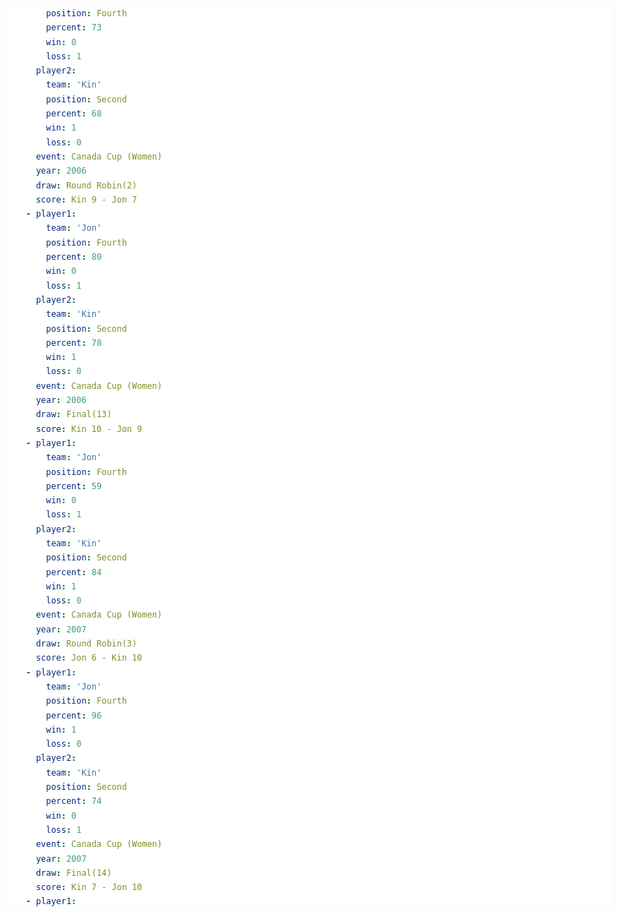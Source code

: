 ```yaml
        position: Fourth
        percent: 73
        win: 0
        loss: 1
      player2:
        team: 'Kin'
        position: Second
        percent: 68
        win: 1
        loss: 0
      event: Canada Cup (Women)
      year: 2006
      draw: Round Robin(2)
      score: Kin 9 - Jon 7
    - player1:
        team: 'Jon'
        position: Fourth
        percent: 80
        win: 0
        loss: 1
      player2:
        team: 'Kin'
        position: Second
        percent: 78
        win: 1
        loss: 0
      event: Canada Cup (Women)
      year: 2006
      draw: Final(13)
      score: Kin 10 - Jon 9
    - player1:
        team: 'Jon'
        position: Fourth
        percent: 59
        win: 0
        loss: 1
      player2:
        team: 'Kin'
        position: Second
        percent: 84
        win: 1
        loss: 0
      event: Canada Cup (Women)
      year: 2007
      draw: Round Robin(3)
      score: Jon 6 - Kin 10
    - player1:
        team: 'Jon'
        position: Fourth
        percent: 96
        win: 1
        loss: 0
      player2:
        team: 'Kin'
        position: Second
        percent: 74
        win: 0
        loss: 1
      event: Canada Cup (Women)
      year: 2007
      draw: Final(14)
      score: Kin 7 - Jon 10
    - player1:
```